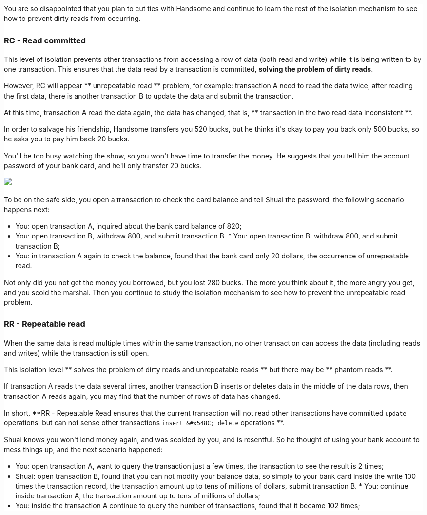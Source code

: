 You are so disappointed that you plan to cut ties with Handsome and continue to learn the rest of the isolation mechanism to see how to prevent dirty reads from occurring.

### RC - Read committed

This level of isolation prevents other transactions from accessing a row of data (both read and write) while it is being written to by one transaction. This ensures that the data read by a transaction is committed, **solving the problem of dirty reads**.

However, RC will appear ** unrepeatable read ** problem, for example: transaction A need to read the data twice, after reading the first data, there is another transaction B to update the data and submit the transaction.

At this time, transaction A read the data again, the data has changed, that is, ** transaction in the two read data inconsistent **.

In order to salvage his friendship, Handsome transfers you 520 bucks, but he thinks it's okay to pay you back only 500 bucks, so he asks you to pay him back 20 bucks.

You'll be too busy watching the show, so you won't have time to transfer the money. He suggests that you tell him the account password of your bank card, and he'll only transfer 20 bucks.

![](https://s2.loli.net/2023/11/07/YIzGXKCmLRN5Jl3.webp)

To be on the safe side, you open a transaction to check the card balance and tell Shuai the password, the following scenario happens next:

* You: open transaction A, inquired about the bank card balance of 820;
* You: open transaction B, withdraw 800, and submit transaction B. * You: open transaction B, withdraw 800, and submit transaction B;
* You: in transaction A again to check the balance, found that the bank card only 20 dollars, the occurrence of unrepeatable read.

Not only did you not get the money you borrowed, but you lost 280 bucks. The more you think about it, the more angry you get, and you scold the marshal. Then you continue to study the isolation mechanism to see how to prevent the unrepeatable read problem.

### RR - Repeatable read

When the same data is read multiple times within the same transaction, no other transaction can access the data (including reads and writes) while the transaction is still open.

This isolation level ** solves the problem of dirty reads and unrepeatable reads ** but there may be ** phantom reads **.

If transaction A reads the data several times, another transaction B inserts or deletes data in the middle of the data rows, then transaction A reads again, you may find that the number of rows of data has changed.

In short, **RR - Repeatable Read ensures that the current transaction will not read other transactions have committed `update` operations, but can not sense other transactions `insert &#x548C; delete` operations **.

Shuai knows you won't lend money again, and was scolded by you, and is resentful. So he thought of using your bank account to mess things up, and the next scenario happened:

* You: open transaction A, want to query the transaction just a few times, the transaction to see the result is 2 times;
* Shuai: open transaction B, found that you can not modify your balance data, so simply to your bank card inside the write 100 times the transaction record, the transaction amount up to tens of millions of dollars, submit transaction B. * You: continue inside transaction A, the transaction amount up to tens of millions of dollars;
* You: inside the transaction A continue to query the number of transactions, found that it became 102 times;
